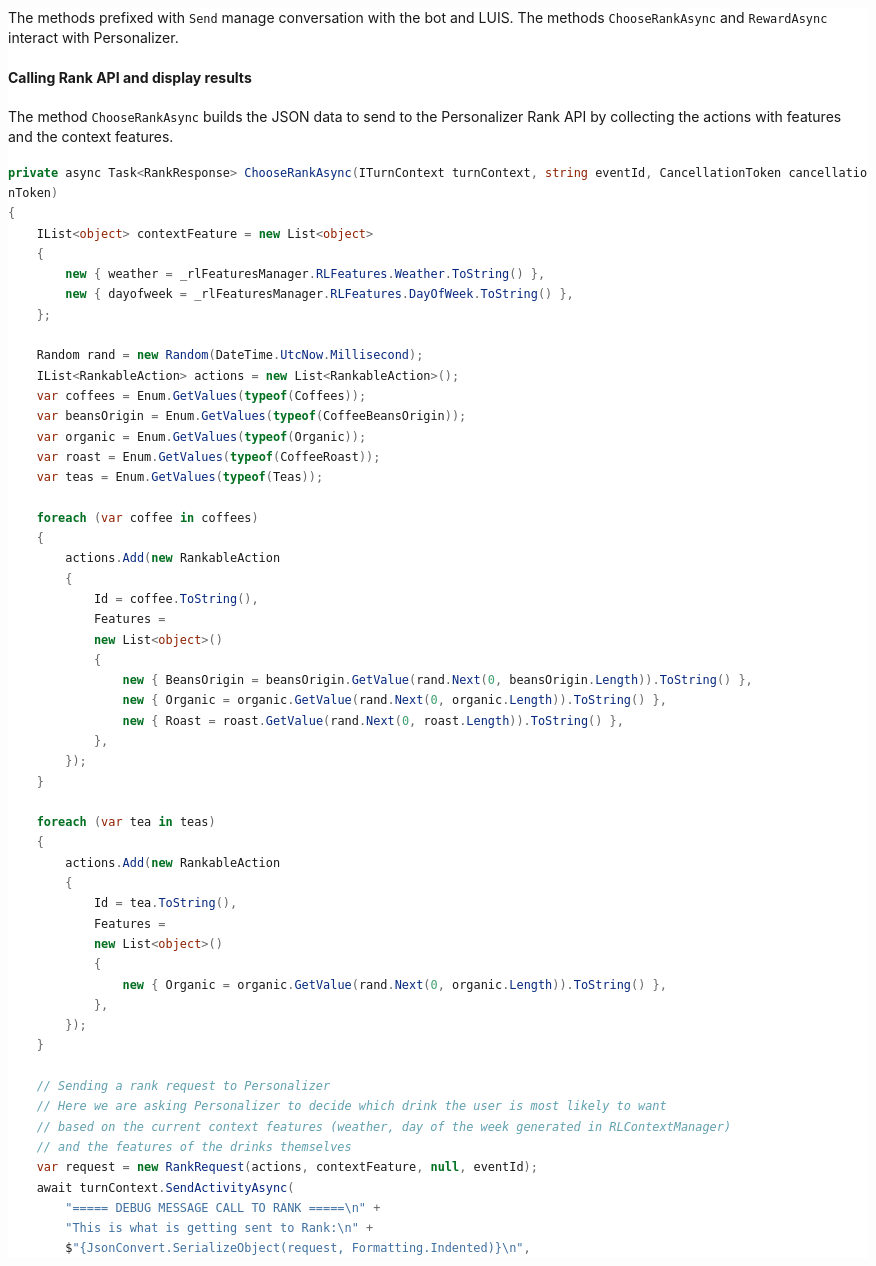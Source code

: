 The methods prefixed with `Send` manage conversation with the bot and LUIS. The methods `ChooseRankAsync` and `RewardAsync` interact with Personalizer.

#### Calling Rank API and display results

The method `ChooseRankAsync` builds the JSON data to send to the Personalizer Rank API by collecting the actions with features and the context features.

```csharp
private async Task<RankResponse> ChooseRankAsync(ITurnContext turnContext, string eventId, CancellationToken cancellationToken)
{
    IList<object> contextFeature = new List<object>
    {
        new { weather = _rlFeaturesManager.RLFeatures.Weather.ToString() },
        new { dayofweek = _rlFeaturesManager.RLFeatures.DayOfWeek.ToString() },
    };

    Random rand = new Random(DateTime.UtcNow.Millisecond);
    IList<RankableAction> actions = new List<RankableAction>();
    var coffees = Enum.GetValues(typeof(Coffees));
    var beansOrigin = Enum.GetValues(typeof(CoffeeBeansOrigin));
    var organic = Enum.GetValues(typeof(Organic));
    var roast = Enum.GetValues(typeof(CoffeeRoast));
    var teas = Enum.GetValues(typeof(Teas));

    foreach (var coffee in coffees)
    {
        actions.Add(new RankableAction
        {
            Id = coffee.ToString(),
            Features =
            new List<object>()
            {
                new { BeansOrigin = beansOrigin.GetValue(rand.Next(0, beansOrigin.Length)).ToString() },
                new { Organic = organic.GetValue(rand.Next(0, organic.Length)).ToString() },
                new { Roast = roast.GetValue(rand.Next(0, roast.Length)).ToString() },
            },
        });
    }

    foreach (var tea in teas)
    {
        actions.Add(new RankableAction
        {
            Id = tea.ToString(),
            Features =
            new List<object>()
            {
                new { Organic = organic.GetValue(rand.Next(0, organic.Length)).ToString() },
            },
        });
    }

    // Sending a rank request to Personalizer
    // Here we are asking Personalizer to decide which drink the user is most likely to want
    // based on the current context features (weather, day of the week generated in RLContextManager)
    // and the features of the drinks themselves
    var request = new RankRequest(actions, contextFeature, null, eventId);
    await turnContext.SendActivityAsync(
        "===== DEBUG MESSAGE CALL TO RANK =====\n" +
        "This is what is getting sent to Rank:\n" +
        $"{JsonConvert.SerializeObject(request, Formatting.Indented)}\n",
```
